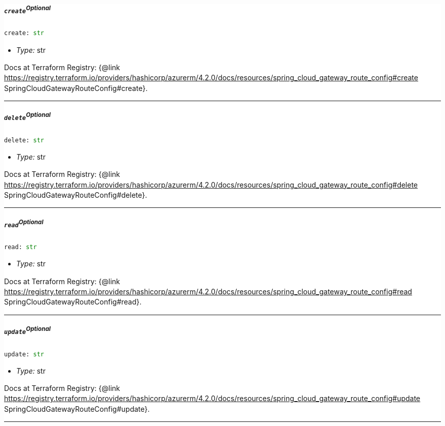##### `create`<sup>Optional</sup> <a name="create" id="@cdktf/provider-azurerm.springCloudGatewayRouteConfig.SpringCloudGatewayRouteConfigTimeouts.property.create"></a>

```python
create: str
```

- *Type:* str

Docs at Terraform Registry: {@link https://registry.terraform.io/providers/hashicorp/azurerm/4.2.0/docs/resources/spring_cloud_gateway_route_config#create SpringCloudGatewayRouteConfig#create}.

---

##### `delete`<sup>Optional</sup> <a name="delete" id="@cdktf/provider-azurerm.springCloudGatewayRouteConfig.SpringCloudGatewayRouteConfigTimeouts.property.delete"></a>

```python
delete: str
```

- *Type:* str

Docs at Terraform Registry: {@link https://registry.terraform.io/providers/hashicorp/azurerm/4.2.0/docs/resources/spring_cloud_gateway_route_config#delete SpringCloudGatewayRouteConfig#delete}.

---

##### `read`<sup>Optional</sup> <a name="read" id="@cdktf/provider-azurerm.springCloudGatewayRouteConfig.SpringCloudGatewayRouteConfigTimeouts.property.read"></a>

```python
read: str
```

- *Type:* str

Docs at Terraform Registry: {@link https://registry.terraform.io/providers/hashicorp/azurerm/4.2.0/docs/resources/spring_cloud_gateway_route_config#read SpringCloudGatewayRouteConfig#read}.

---

##### `update`<sup>Optional</sup> <a name="update" id="@cdktf/provider-azurerm.springCloudGatewayRouteConfig.SpringCloudGatewayRouteConfigTimeouts.property.update"></a>

```python
update: str
```

- *Type:* str

Docs at Terraform Registry: {@link https://registry.terraform.io/providers/hashicorp/azurerm/4.2.0/docs/resources/spring_cloud_gateway_route_config#update SpringCloudGatewayRouteConfig#update}.

---
